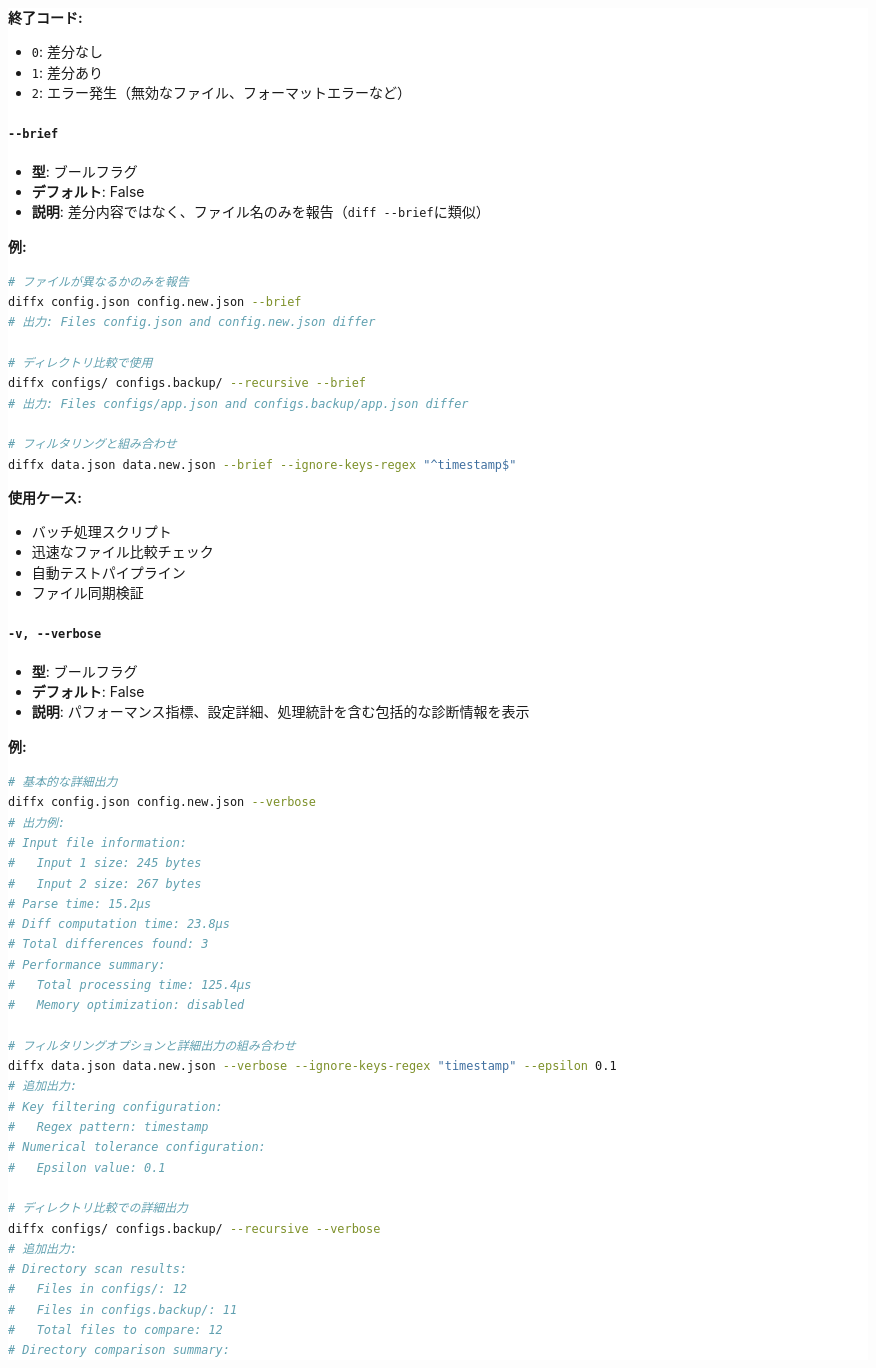 **終了コード:**
- `0`: 差分なし
- `1`: 差分あり
- `2`: エラー発生（無効なファイル、フォーマットエラーなど）

#### `--brief`
- **型**: ブールフラグ
- **デフォルト**: False
- **説明**: 差分内容ではなく、ファイル名のみを報告（`diff --brief`に類似）

**例:**
```bash
# ファイルが異なるかのみを報告
diffx config.json config.new.json --brief
# 出力: Files config.json and config.new.json differ

# ディレクトリ比較で使用
diffx configs/ configs.backup/ --recursive --brief
# 出力: Files configs/app.json and configs.backup/app.json differ

# フィルタリングと組み合わせ
diffx data.json data.new.json --brief --ignore-keys-regex "^timestamp$"
```

**使用ケース:**
- バッチ処理スクリプト
- 迅速なファイル比較チェック
- 自動テストパイプライン
- ファイル同期検証

#### `-v, --verbose`
- **型**: ブールフラグ
- **デフォルト**: False
- **説明**: パフォーマンス指標、設定詳細、処理統計を含む包括的な診断情報を表示

**例:**
```bash
# 基本的な詳細出力
diffx config.json config.new.json --verbose
# 出力例:
# Input file information: 
#   Input 1 size: 245 bytes
#   Input 2 size: 267 bytes
# Parse time: 15.2µs
# Diff computation time: 23.8µs
# Total differences found: 3
# Performance summary:
#   Total processing time: 125.4µs
#   Memory optimization: disabled

# フィルタリングオプションと詳細出力の組み合わせ
diffx data.json data.new.json --verbose --ignore-keys-regex "timestamp" --epsilon 0.1
# 追加出力:
# Key filtering configuration:
#   Regex pattern: timestamp
# Numerical tolerance configuration:
#   Epsilon value: 0.1

# ディレクトリ比較での詳細出力
diffx configs/ configs.backup/ --recursive --verbose
# 追加出力:
# Directory scan results:
#   Files in configs/: 12
#   Files in configs.backup/: 11
#   Total files to compare: 12
# Directory comparison summary:
```